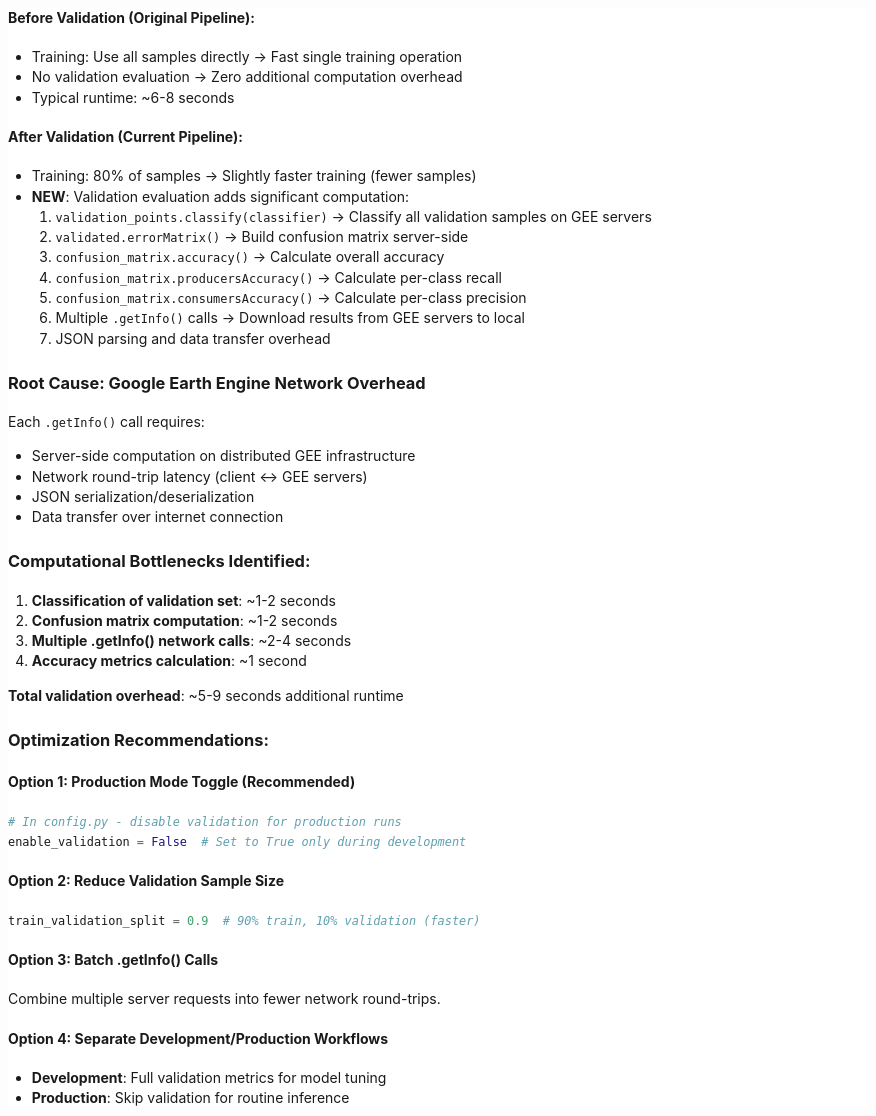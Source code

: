 #### **Before Validation (Original Pipeline):**
- Training: Use all samples directly → Fast single training operation
- No validation evaluation → Zero additional computation overhead
- Typical runtime: ~6-8 seconds

#### **After Validation (Current Pipeline):**
- Training: 80% of samples → Slightly faster training (fewer samples)
- **NEW**: Validation evaluation adds significant computation:
  1. `validation_points.classify(classifier)` → Classify all validation samples on GEE servers
  2. `validated.errorMatrix()` → Build confusion matrix server-side
  3. `confusion_matrix.accuracy()` → Calculate overall accuracy
  4. `confusion_matrix.producersAccuracy()` → Calculate per-class recall
  5. `confusion_matrix.consumersAccuracy()` → Calculate per-class precision
  6. Multiple `.getInfo()` calls → Download results from GEE servers to local
  7. JSON parsing and data transfer overhead

### **Root Cause: Google Earth Engine Network Overhead**
Each `.getInfo()` call requires:
- Server-side computation on distributed GEE infrastructure
- Network round-trip latency (client ↔ GEE servers)
- JSON serialization/deserialization
- Data transfer over internet connection

### **Computational Bottlenecks Identified:**
1. **Classification of validation set**: ~1-2 seconds
2. **Confusion matrix computation**: ~1-2 seconds  
3. **Multiple .getInfo() network calls**: ~2-4 seconds
4. **Accuracy metrics calculation**: ~1 second

**Total validation overhead**: ~5-9 seconds additional runtime

### **Optimization Recommendations:**

#### **Option 1: Production Mode Toggle** (Recommended)
```python
# In config.py - disable validation for production runs
enable_validation = False  # Set to True only during development
```

#### **Option 2: Reduce Validation Sample Size**
```python
train_validation_split = 0.9  # 90% train, 10% validation (faster)
```

#### **Option 3: Batch .getInfo() Calls**
Combine multiple server requests into fewer network round-trips.

#### **Option 4: Separate Development/Production Workflows**
- **Development**: Full validation metrics for model tuning
- **Production**: Skip validation for routine inference
